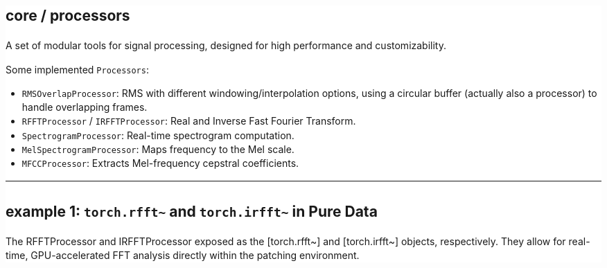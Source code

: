 ## core / processors

A set of modular tools for signal processing, designed for high performance and customizability.

Some implemented `Processors`:

- `RMSOverlapProcessor`: RMS with different windowing/interpolation options, using a circular buffer (actually also a processor) to handle overlapping frames.
- `RFFTProcessor` / `IRFFTProcessor`: Real and Inverse Fast Fourier Transform.
- `SpectrogramProcessor`: Real-time spectrogram computation.
- `MelSpectrogramProcessor`: Maps frequency to the Mel scale.
- `MFCCProcessor`: Extracts Mel-frequency cepstral coefficients.

---

## example 1: `torch.rfft~` and `torch.irfft~` in Pure Data

<span class="f80">
The RFFTProcessor and IRFFTProcessor exposed as the [torch.rfft~] and [torch.irfft~] objects, respectively. They allow for real-time, GPU-accelerated FFT analysis directly within the patching environment.
</span>


<div class="flex-container">
  <div class="flex-item" style="width: 65%;">